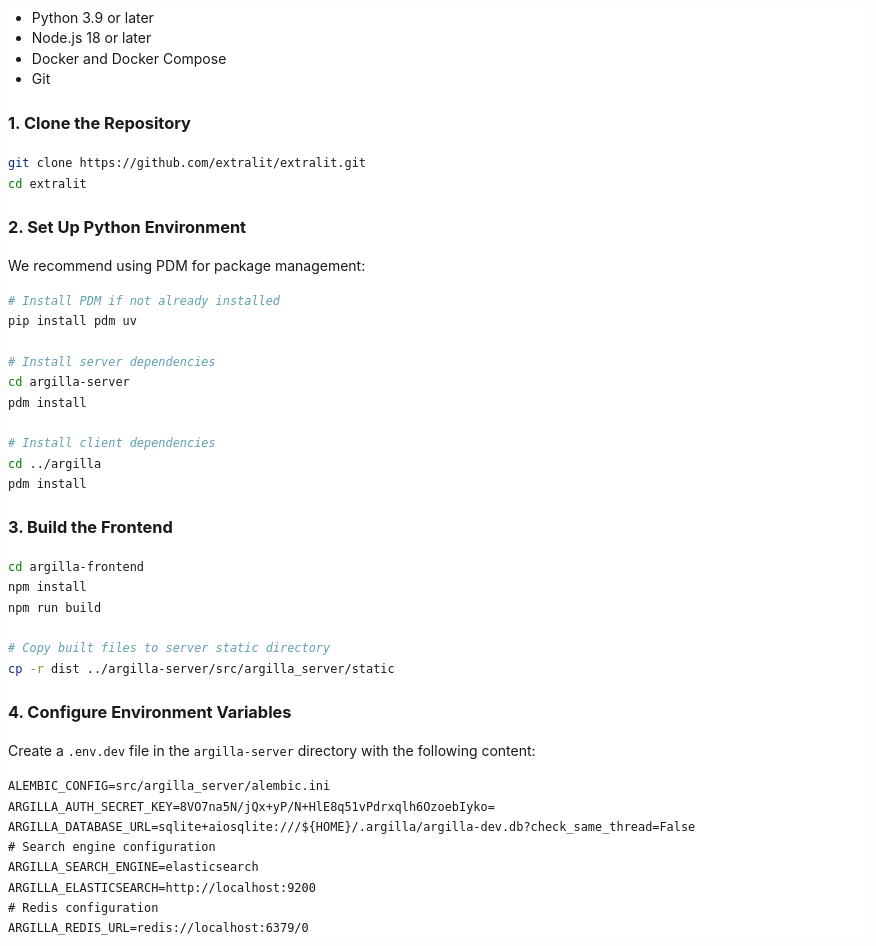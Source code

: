 - Python 3.9 or later
- Node.js 18 or later
- Docker and Docker Compose
- Git

### 1. Clone the Repository

```bash
git clone https://github.com/extralit/extralit.git
cd extralit
```

### 2. Set Up Python Environment

We recommend using PDM for package management:

```bash
# Install PDM if not already installed
pip install pdm uv

# Install server dependencies
cd argilla-server
pdm install

# Install client dependencies
cd ../argilla
pdm install
```

### 3. Build the Frontend

```bash
cd argilla-frontend
npm install
npm run build

# Copy built files to server static directory
cp -r dist ../argilla-server/src/argilla_server/static
```

### 4. Configure Environment Variables

Create a `.env.dev` file in the `argilla-server` directory with the following content:

```
ALEMBIC_CONFIG=src/argilla_server/alembic.ini
ARGILLA_AUTH_SECRET_KEY=8VO7na5N/jQx+yP/N+HlE8q51vPdrxqlh6OzoebIyko=
ARGILLA_DATABASE_URL=sqlite+aiosqlite:///${HOME}/.argilla/argilla-dev.db?check_same_thread=False
# Search engine configuration
ARGILLA_SEARCH_ENGINE=elasticsearch
ARGILLA_ELASTICSEARCH=http://localhost:9200
# Redis configuration
ARGILLA_REDIS_URL=redis://localhost:6379/0
```
